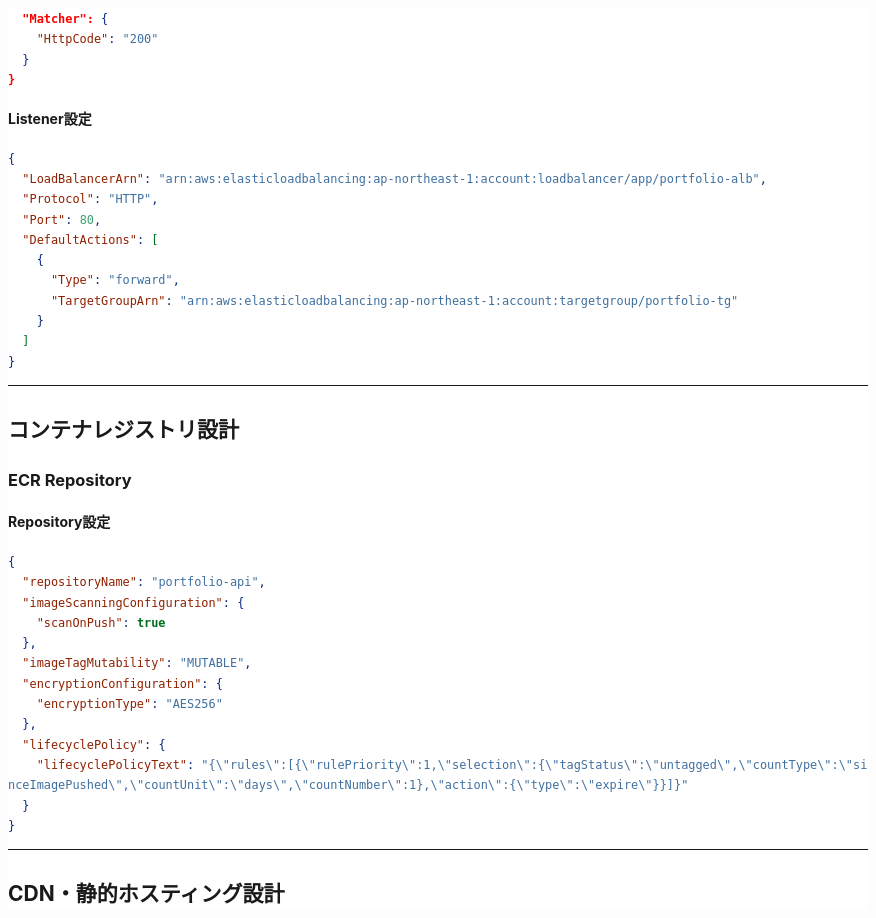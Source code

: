```json
  "Matcher": {
    "HttpCode": "200"
  }
}
```

#### Listener設定
```json
{
  "LoadBalancerArn": "arn:aws:elasticloadbalancing:ap-northeast-1:account:loadbalancer/app/portfolio-alb",
  "Protocol": "HTTP",
  "Port": 80,
  "DefaultActions": [
    {
      "Type": "forward",
      "TargetGroupArn": "arn:aws:elasticloadbalancing:ap-northeast-1:account:targetgroup/portfolio-tg"
    }
  ]
}
```

---

##  コンテナレジストリ設計

### ECR Repository

#### Repository設定
```json
{
  "repositoryName": "portfolio-api",
  "imageScanningConfiguration": {
    "scanOnPush": true
  },
  "imageTagMutability": "MUTABLE",
  "encryptionConfiguration": {
    "encryptionType": "AES256"
  },
  "lifecyclePolicy": {
    "lifecyclePolicyText": "{\"rules\":[{\"rulePriority\":1,\"selection\":{\"tagStatus\":\"untagged\",\"countType\":\"sinceImagePushed\",\"countUnit\":\"days\",\"countNumber\":1},\"action\":{\"type\":\"expire\"}}]}"
  }
}
```

---

##  CDN・静的ホスティング設計

